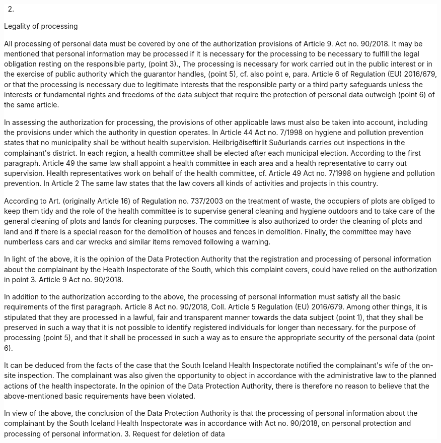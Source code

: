 2.
Legality of processing

All processing of personal data must be covered by one of the authorization provisions of Article 9. Act no. 90/2018. It may be mentioned that personal information may be processed if it is necessary for the processing to be necessary to fulfill the legal obligation resting on the responsible party, (point 3)., The processing is necessary for work carried out in the public interest or in the exercise of public authority which the guarantor handles, (point 5), cf. also point e, para. Article 6 of Regulation (EU) 2016/679, or that the processing is necessary due to legitimate interests that the responsible party or a third party safeguards unless the interests or fundamental rights and freedoms of the data subject that require the protection of personal data outweigh (point 6) of the same article.

In assessing the authorization for processing, the provisions of other applicable laws must also be taken into account, including the provisions under which the authority in question operates. In Article 44 Act no. 7/1998 on hygiene and pollution prevention states that no municipality shall be without health supervision. Heilbrigðiseftirlit Suðurlands carries out inspections in the complainant's district. In each region, a health committee shall be elected after each municipal election. According to the first paragraph. Article 49 the same law shall appoint a health committee in each area and a health representative to carry out supervision. Health representatives work on behalf of the health committee, cf. Article 49 Act no. 7/1998 on hygiene and pollution prevention. In Article 2 The same law states that the law covers all kinds of activities and projects in this country.

According to Art. (originally Article 16) of Regulation no. 737/2003 on the treatment of waste, the occupiers of plots are obliged to keep them tidy and the role of the health committee is to supervise general cleaning and hygiene outdoors and to take care of the general cleaning of plots and lands for cleaning purposes. The committee is also authorized to order the cleaning of plots and land and if there is a special reason for the demolition of houses and fences in demolition. Finally, the committee may have numberless cars and car wrecks and similar items removed following a warning.

In light of the above, it is the opinion of the Data Protection Authority that the registration and processing of personal information about the complainant by the Health Inspectorate of the South, which this complaint covers, could have relied on the authorization in point 3. Article 9 Act no. 90/2018.

In addition to the authorization according to the above, the processing of personal information must satisfy all the basic requirements of the first paragraph. Article 8 Act no. 90/2018, Coll. Article 5 Regulation (EU) 2016/679. Among other things, it is stipulated that they are processed in a lawful, fair and transparent manner towards the data subject (point 1), that they shall be preserved in such a way that it is not possible to identify registered individuals for longer than necessary. for the purpose of processing (point 5), and that it shall be processed in such a way as to ensure the appropriate security of the personal data (point 6).

It can be deduced from the facts of the case that the South Iceland Health Inspectorate notified the complainant's wife of the on-site inspection. The complainant was also given the opportunity to object in accordance with the administrative law to the planned actions of the health inspectorate. In the opinion of the Data Protection Authority, there is therefore no reason to believe that the above-mentioned basic requirements have been violated.

In view of the above, the conclusion of the Data Protection Authority is that the processing of personal information about the complainant by the South Iceland Health Inspectorate was in accordance with Act no. 90/2018, on personal protection and processing of personal information.
3.
Request for deletion of data

